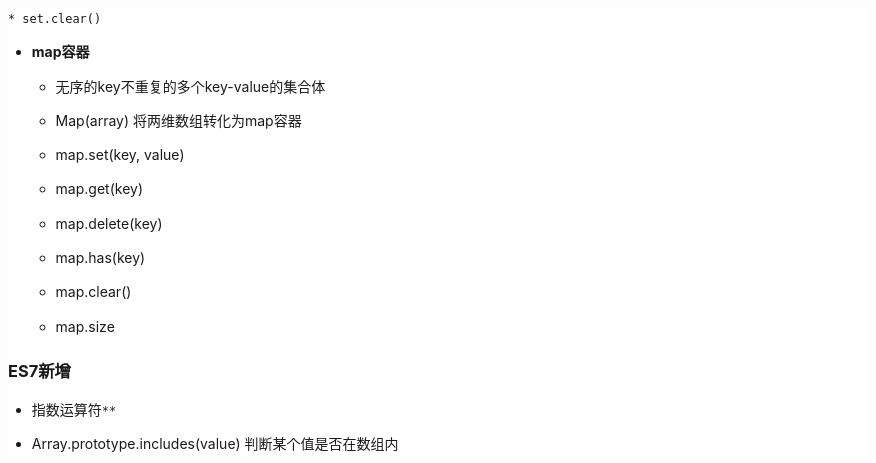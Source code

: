     * set.clear() 
      
- **map容器**

    * 无序的key不重复的多个key-value的集合体

    * Map(array)    将两维数组转化为map容器

    * map.set(key, value) 

    * map.get(key) 

    * map.delete(key) 

    * map.has(key) 

    * map.clear() 

    * map.size

### ES7新增

* 指数运算符`**`

* Array.prototype.includes(value)   判断某个值是否在数组内